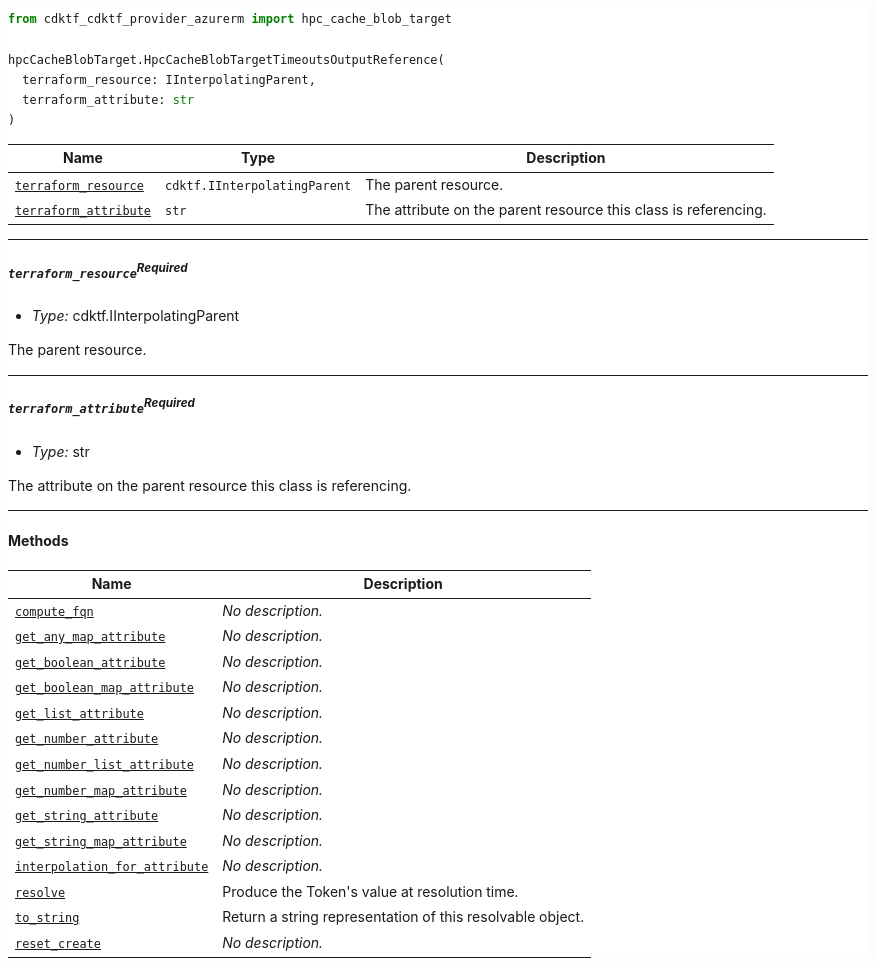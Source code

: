 ```python
from cdktf_cdktf_provider_azurerm import hpc_cache_blob_target

hpcCacheBlobTarget.HpcCacheBlobTargetTimeoutsOutputReference(
  terraform_resource: IInterpolatingParent,
  terraform_attribute: str
)
```

| **Name** | **Type** | **Description** |
| --- | --- | --- |
| <code><a href="#@cdktf/provider-azurerm.hpcCacheBlobTarget.HpcCacheBlobTargetTimeoutsOutputReference.Initializer.parameter.terraformResource">terraform_resource</a></code> | <code>cdktf.IInterpolatingParent</code> | The parent resource. |
| <code><a href="#@cdktf/provider-azurerm.hpcCacheBlobTarget.HpcCacheBlobTargetTimeoutsOutputReference.Initializer.parameter.terraformAttribute">terraform_attribute</a></code> | <code>str</code> | The attribute on the parent resource this class is referencing. |

---

##### `terraform_resource`<sup>Required</sup> <a name="terraform_resource" id="@cdktf/provider-azurerm.hpcCacheBlobTarget.HpcCacheBlobTargetTimeoutsOutputReference.Initializer.parameter.terraformResource"></a>

- *Type:* cdktf.IInterpolatingParent

The parent resource.

---

##### `terraform_attribute`<sup>Required</sup> <a name="terraform_attribute" id="@cdktf/provider-azurerm.hpcCacheBlobTarget.HpcCacheBlobTargetTimeoutsOutputReference.Initializer.parameter.terraformAttribute"></a>

- *Type:* str

The attribute on the parent resource this class is referencing.

---

#### Methods <a name="Methods" id="Methods"></a>

| **Name** | **Description** |
| --- | --- |
| <code><a href="#@cdktf/provider-azurerm.hpcCacheBlobTarget.HpcCacheBlobTargetTimeoutsOutputReference.computeFqn">compute_fqn</a></code> | *No description.* |
| <code><a href="#@cdktf/provider-azurerm.hpcCacheBlobTarget.HpcCacheBlobTargetTimeoutsOutputReference.getAnyMapAttribute">get_any_map_attribute</a></code> | *No description.* |
| <code><a href="#@cdktf/provider-azurerm.hpcCacheBlobTarget.HpcCacheBlobTargetTimeoutsOutputReference.getBooleanAttribute">get_boolean_attribute</a></code> | *No description.* |
| <code><a href="#@cdktf/provider-azurerm.hpcCacheBlobTarget.HpcCacheBlobTargetTimeoutsOutputReference.getBooleanMapAttribute">get_boolean_map_attribute</a></code> | *No description.* |
| <code><a href="#@cdktf/provider-azurerm.hpcCacheBlobTarget.HpcCacheBlobTargetTimeoutsOutputReference.getListAttribute">get_list_attribute</a></code> | *No description.* |
| <code><a href="#@cdktf/provider-azurerm.hpcCacheBlobTarget.HpcCacheBlobTargetTimeoutsOutputReference.getNumberAttribute">get_number_attribute</a></code> | *No description.* |
| <code><a href="#@cdktf/provider-azurerm.hpcCacheBlobTarget.HpcCacheBlobTargetTimeoutsOutputReference.getNumberListAttribute">get_number_list_attribute</a></code> | *No description.* |
| <code><a href="#@cdktf/provider-azurerm.hpcCacheBlobTarget.HpcCacheBlobTargetTimeoutsOutputReference.getNumberMapAttribute">get_number_map_attribute</a></code> | *No description.* |
| <code><a href="#@cdktf/provider-azurerm.hpcCacheBlobTarget.HpcCacheBlobTargetTimeoutsOutputReference.getStringAttribute">get_string_attribute</a></code> | *No description.* |
| <code><a href="#@cdktf/provider-azurerm.hpcCacheBlobTarget.HpcCacheBlobTargetTimeoutsOutputReference.getStringMapAttribute">get_string_map_attribute</a></code> | *No description.* |
| <code><a href="#@cdktf/provider-azurerm.hpcCacheBlobTarget.HpcCacheBlobTargetTimeoutsOutputReference.interpolationForAttribute">interpolation_for_attribute</a></code> | *No description.* |
| <code><a href="#@cdktf/provider-azurerm.hpcCacheBlobTarget.HpcCacheBlobTargetTimeoutsOutputReference.resolve">resolve</a></code> | Produce the Token's value at resolution time. |
| <code><a href="#@cdktf/provider-azurerm.hpcCacheBlobTarget.HpcCacheBlobTargetTimeoutsOutputReference.toString">to_string</a></code> | Return a string representation of this resolvable object. |
| <code><a href="#@cdktf/provider-azurerm.hpcCacheBlobTarget.HpcCacheBlobTargetTimeoutsOutputReference.resetCreate">reset_create</a></code> | *No description.* |